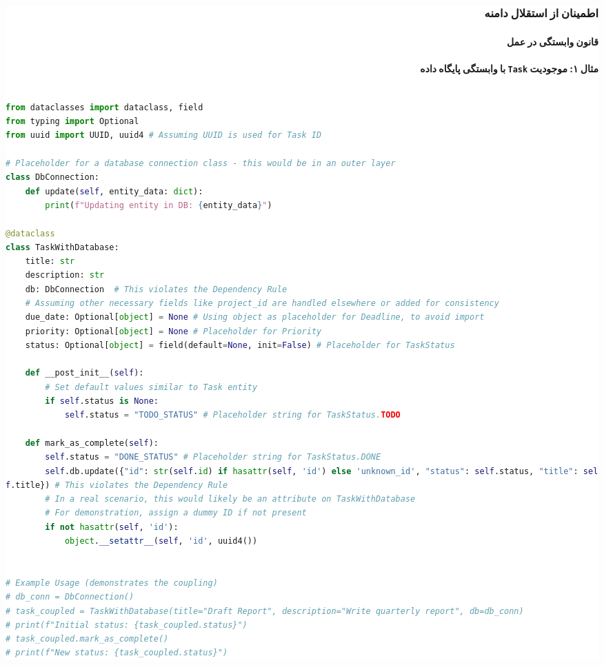 ```python
```
<div dir="rtl" style="text-align: right;">

### **اطمینان از استقلال دامنه**

#### **قانون وابستگی در عمل**

**مثال ۱: موجودیت `Task` با وابستگی پایگاه داده**



</div>

```python

from dataclasses import dataclass, field
from typing import Optional
from uuid import UUID, uuid4 # Assuming UUID is used for Task ID

# Placeholder for a database connection class - this would be in an outer layer
class DbConnection:
    def update(self, entity_data: dict):
        print(f"Updating entity in DB: {entity_data}")

@dataclass
class TaskWithDatabase:
    title: str
    description: str
    db: DbConnection  # This violates the Dependency Rule
    # Assuming other necessary fields like project_id are handled elsewhere or added for consistency
    due_date: Optional[object] = None # Using object as placeholder for Deadline, to avoid import
    priority: Optional[object] = None # Placeholder for Priority
    status: Optional[object] = field(default=None, init=False) # Placeholder for TaskStatus

    def __post_init__(self):
        # Set default values similar to Task entity
        if self.status is None:
            self.status = "TODO_STATUS" # Placeholder string for TaskStatus.TODO

    def mark_as_complete(self):
        self.status = "DONE_STATUS" # Placeholder string for TaskStatus.DONE
        self.db.update({"id": str(self.id) if hasattr(self, 'id') else 'unknown_id', "status": self.status, "title": self.title}) # This violates the Dependency Rule
        # In a real scenario, this would likely be an attribute on TaskWithDatabase
        # For demonstration, assign a dummy ID if not present
        if not hasattr(self, 'id'):
            object.__setattr__(self, 'id', uuid4())


# Example Usage (demonstrates the coupling)
# db_conn = DbConnection()
# task_coupled = TaskWithDatabase(title="Draft Report", description="Write quarterly report", db=db_conn)
# print(f"Initial status: {task_coupled.status}")
# task_coupled.mark_as_complete()
# print(f"New status: {task_coupled.status}")
```
<div dir="rtl" style="text-align: right;">
